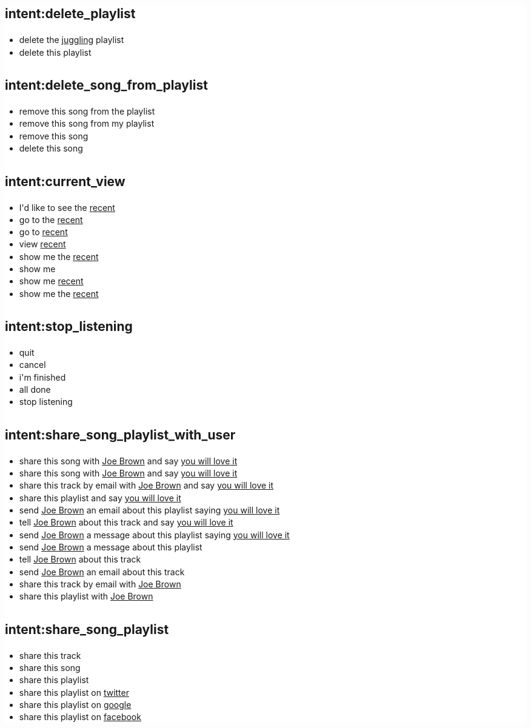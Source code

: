 ## intent:delete_playlist
- delete the [juggling](playlist) playlist
- delete this playlist

## intent:delete_song_from_playlist
- remove this song from the playlist
- remove this song from my playlist
- remove this song
- delete this song

## intent:current_view
- I'd like to see the [recent](viewpage)
- go to the [recent](viewpage)
- go to [recent](viewpage)
- view [recent](viewpage)
- show me the [recent](viewpage)
- show me
- show me [recent](viewpage)
- show me the [recent](viewpage)

## intent:stop_listening
- quit
- cancel
- i'm finished
- all done
- stop listening

## intent:share_song_playlist_with_user
- share this song with [Joe Brown](user) and say [you will love it](message)
- share this song with [Joe Brown](user) and say [you will love it](message)
- share this track by email with [Joe Brown](user) and say [you will love it](message)
- share this playlist and say [you will love it](message)
- send [Joe Brown](user) an email about this playlist saying [you will love it](message)
- tell [Joe Brown](user) about this track and say [you will love it](message)
- send [Joe Brown](user) a message about this playlist saying [you will love it](message)
- send [Joe Brown](user) a message about this playlist
- tell [Joe Brown](user) about this track
- send [Joe Brown](user) an email about this track
- share this track by email with [Joe Brown](user)
- share this playlist with [Joe Brown](user)

## intent:share_song_playlist
- share this track
- share this song
- share this playlist
- share this playlist on [twitter](share_target)
- share this playlist on [google](share_target)
- share this playlist on [facebook](share_target)
